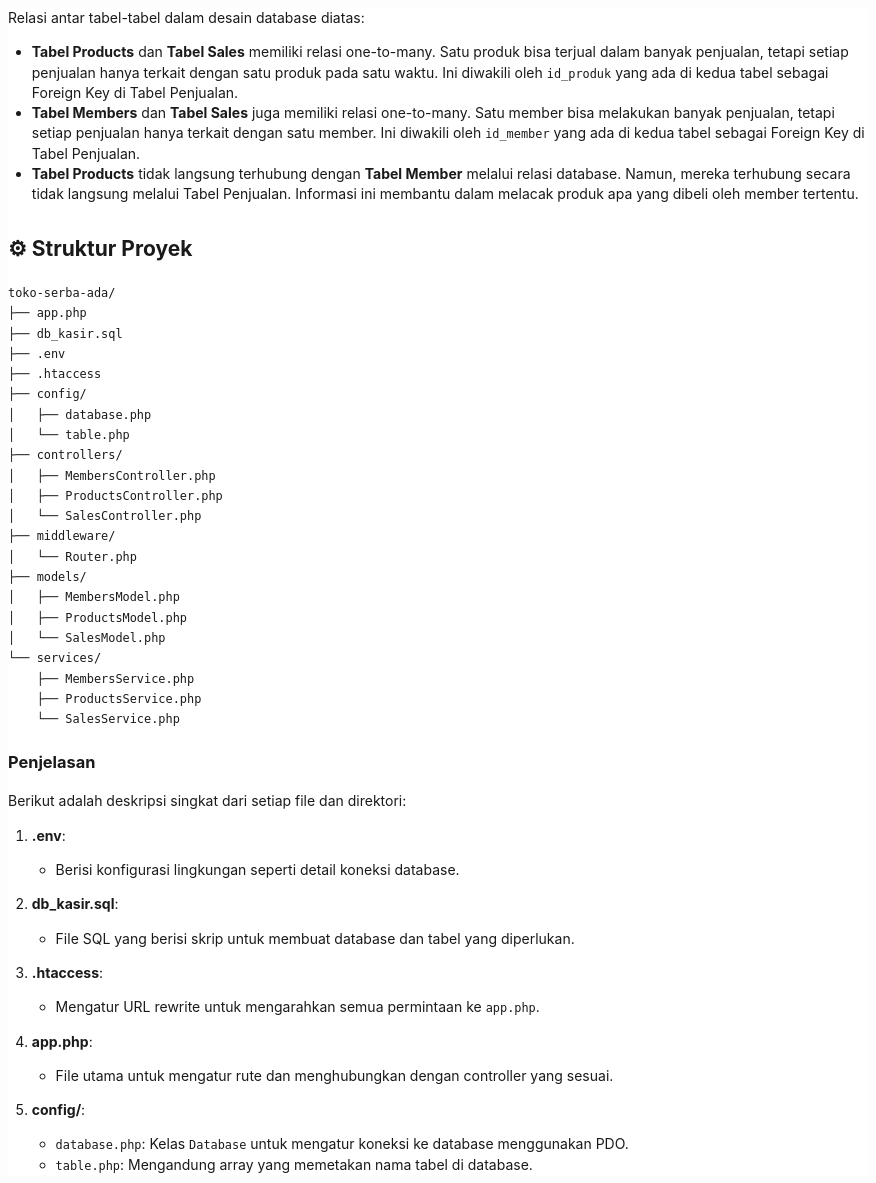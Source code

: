 Relasi antar tabel-tabel dalam desain database diatas:
- **Tabel Products** dan **Tabel Sales** memiliki relasi one-to-many. Satu produk bisa terjual dalam banyak penjualan, tetapi setiap penjualan hanya terkait dengan satu produk pada satu waktu. Ini diwakili oleh `id_produk` yang ada di kedua tabel sebagai Foreign Key di Tabel Penjualan.
- **Tabel Members** dan **Tabel Sales** juga memiliki relasi one-to-many. Satu member bisa melakukan banyak penjualan, tetapi setiap penjualan hanya terkait dengan satu member. Ini diwakili oleh `id_member` yang ada di kedua tabel sebagai Foreign Key di Tabel Penjualan.
- **Tabel Products** tidak langsung terhubung dengan **Tabel Member** melalui relasi database. Namun, mereka terhubung secara tidak langsung melalui Tabel Penjualan. Informasi ini membantu dalam melacak produk apa yang dibeli oleh member tertentu.

## ⚙️ Struktur Proyek
```sh
toko-serba-ada/
├── app.php
├── db_kasir.sql
├── .env
├── .htaccess
├── config/
│   ├── database.php
│   └── table.php
├── controllers/
│   ├── MembersController.php
│   ├── ProductsController.php
│   └── SalesController.php
├── middleware/
│   └── Router.php
├── models/
│   ├── MembersModel.php
│   ├── ProductsModel.php
│   └── SalesModel.php
└── services/
    ├── MembersService.php
    ├── ProductsService.php
    └── SalesService.php
```

### Penjelasan
Berikut adalah deskripsi singkat dari setiap file dan direktori:

1. **.env**:
   - Berisi konfigurasi lingkungan seperti detail koneksi database.

2. **db_kasir.sql**:
   - File SQL yang berisi skrip untuk membuat database dan tabel yang diperlukan.
     
3. **.htaccess**:
   - Mengatur URL rewrite untuk mengarahkan semua permintaan ke `app.php`.

4. **app.php**:
   - File utama untuk mengatur rute dan menghubungkan dengan controller yang sesuai.

5. **config/**:
   - `database.php`: Kelas `Database` untuk mengatur koneksi ke database menggunakan PDO.
   - `table.php`: Mengandung array yang memetakan nama tabel di database.
